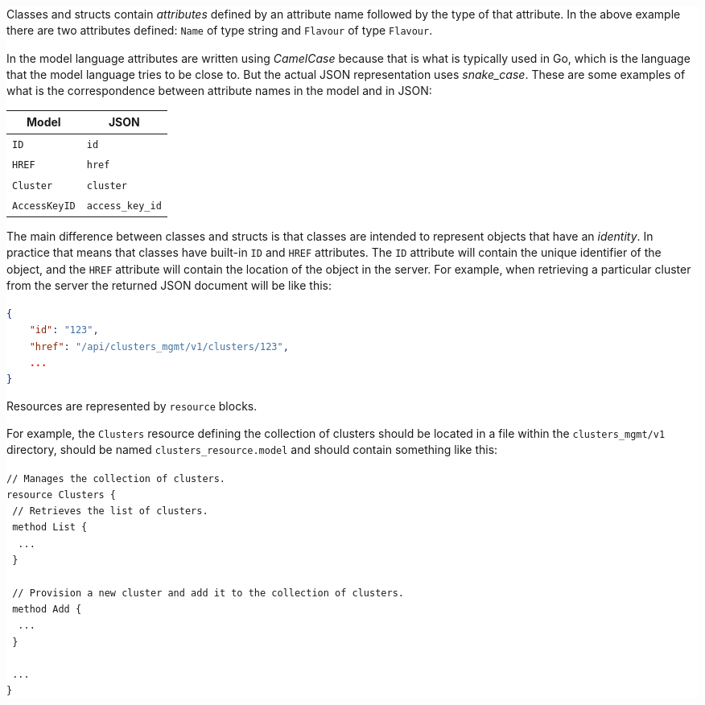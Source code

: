 Classes and structs contain _attributes_ defined by an attribute name followed
by the type of that attribute. In the above example there are two attributes
defined: `Name` of type string and `Flavour` of type `Flavour`.

In the model language attributes are written using _CamelCase_ because that is
what is typically used in Go, which is the language that the model language
tries to be close to. But the actual JSON representation uses _snake_case_.
These are some examples of what is the correspondence between attribute names
in the model and in JSON:

| Model         | JSON            |
| ------------- | --------------- |
| `ID`          | `id`            |
| `HREF`        | `href`          |
| `Cluster`     | `cluster`       |
| `AccessKeyID` | `access_key_id` |

The main difference between classes and structs is that classes are intended to
represent objects that have an _identity_. In practice that means that classes
have built-in `ID` and `HREF` attributes. The `ID` attribute will contain the
unique identifier of the object, and the `HREF` attribute will contain the
location of the object in the server. For example, when retrieving a particular
cluster from the server the returned JSON document will be like this:

```json
{
    "id": "123",
    "href": "/api/clusters_mgmt/v1/clusters/123",
    ...
}
```

Resources are represented by `resource` blocks.

For example, the `Clusters` resource defining the collection of clusters should
be located in a file within the `clusters_mgmt/v1` directory, should be named
`clusters_resource.model` and should contain something like this:

```
// Manages the collection of clusters.
resource Clusters {
 // Retrieves the list of clusters.
 method List {
  ...
 }

 // Provision a new cluster and add it to the collection of clusters.
 method Add {
  ...
 }

 ...
}
```
